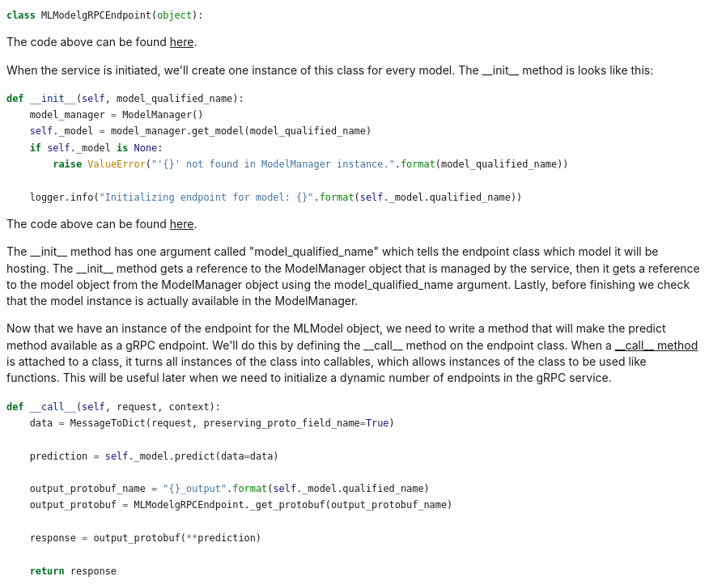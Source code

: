 ```python
class MLModelgRPCEndpoint(object):
```

The code above can be found
[here](https://github.com/schmidtbri/grpc-ml-model-deployment/blob/master/model_grpc_service/ml_model_grpc_endpoint.py#L12-L13).

When the service is initiated, we'll create one instance of this class
for every model. The \_\_init\_\_ method is looks like this:

```python
def __init__(self, model_qualified_name):
    model_manager = ModelManager()
    self._model = model_manager.get_model(model_qualified_name)
    if self._model is None:
        raise ValueError("'{}' not found in ModelManager instance.".format(model_qualified_name))
    
    logger.info("Initializing endpoint for model: {}".format(self._model.qualified_name))
```

The code above can be found
[here](https://github.com/schmidtbri/grpc-ml-model-deployment/blob/master/model_grpc_service/ml_model_grpc_endpoint.py#L15-L30).

The \_\_init\_\_ method has one argument called "model\_qualified\_name"
which tells the endpoint class which model it will be hosting. The
\_\_init\_\_ method gets a reference to the ModelManager object that is
managed by the service, then it gets a reference to the model object
from the ModelManager object using the model\_qualified\_name argument.
Lastly, before finishing we check that the model instance is actually
available in the ModelManager.

Now that we have an instance of the endpoint for the MLModel object, we
need to write a method that will make the predict method available as a
gRPC endpoint. We'll do this by defining the \_\_call\_\_ method on the
endpoint class. When a [\_\_call\_\_
method](https://www.journaldev.com/22761/python-callable-__call__)
is attached to a class, it turns all instances of the class into
callables, which allows instances of the class to be used like
functions. This will be useful later when we need to initialize a
dynamic number of endpoints in the gRPC service.

```python
def __call__(self, request, context):
    data = MessageToDict(request, preserving_proto_field_name=True)
    
    prediction = self._model.predict(data=data)
    
    output_protobuf_name = "{}_output".format(self._model.qualified_name)
    output_protobuf = MLModelgRPCEndpoint._get_protobuf(output_protobuf_name)
    
    response = output_protobuf(**prediction)
    
    return response
```
